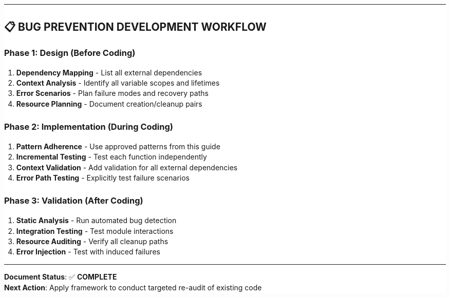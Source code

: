 
---

## 📋 **BUG PREVENTION DEVELOPMENT WORKFLOW**

### **Phase 1: Design (Before Coding)**
1. **Dependency Mapping** - List all external dependencies
2. **Context Analysis** - Identify all variable scopes and lifetimes
3. **Error Scenarios** - Plan failure modes and recovery paths
4. **Resource Planning** - Document creation/cleanup pairs

### **Phase 2: Implementation (During Coding)**
1. **Pattern Adherence** - Use approved patterns from this guide
2. **Incremental Testing** - Test each function independently
3. **Context Validation** - Add validation for all external dependencies
4. **Error Path Testing** - Explicitly test failure scenarios

### **Phase 3: Validation (After Coding)**
1. **Static Analysis** - Run automated bug detection
2. **Integration Testing** - Test module interactions
3. **Resource Auditing** - Verify all cleanup paths
4. **Error Injection** - Test with induced failures

---

**Document Status**: ✅ **COMPLETE**  
**Next Action**: Apply framework to conduct targeted re-audit of existing code